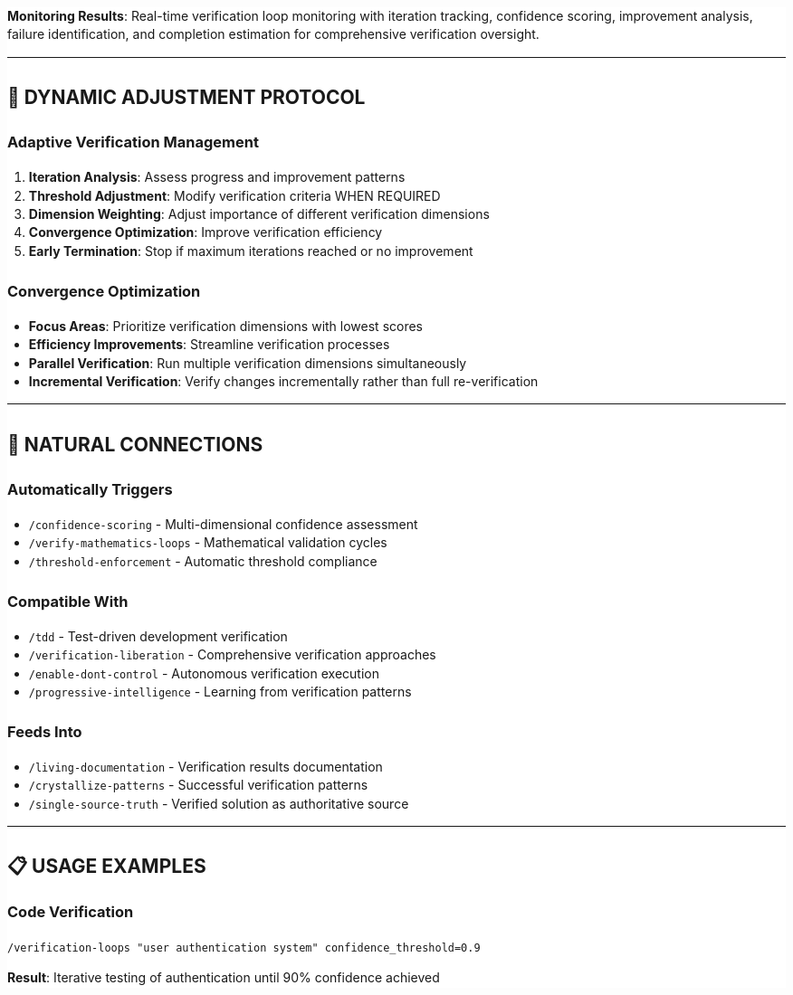 **Monitoring Results**: Real-time verification loop monitoring with iteration tracking, confidence scoring, improvement analysis, failure identification, and completion estimation for comprehensive verification oversight.

---

## 🔀 **DYNAMIC ADJUSTMENT PROTOCOL**

### **Adaptive Verification Management**
1. **Iteration Analysis**: Assess progress and improvement patterns
2. **Threshold Adjustment**: Modify verification criteria WHEN REQUIRED
3. **Dimension Weighting**: Adjust importance of different verification dimensions
4. **Convergence Optimization**: Improve verification efficiency
5. **Early Termination**: Stop if maximum iterations reached or no improvement

### **Convergence Optimization**
- **Focus Areas**: Prioritize verification dimensions with lowest scores
- **Efficiency Improvements**: Streamline verification processes
- **Parallel Verification**: Run multiple verification dimensions simultaneously
- **Incremental Verification**: Verify changes incrementally rather than full re-verification

---

## 🔗 **NATURAL CONNECTIONS**

### **Automatically Triggers**
- `/confidence-scoring` - Multi-dimensional confidence assessment
- `/verify-mathematics-loops` - Mathematical validation cycles
- `/threshold-enforcement` - Automatic threshold compliance

### **Compatible With**
- `/tdd` - Test-driven development verification
- `/verification-liberation` - Comprehensive verification approaches
- `/enable-dont-control` - Autonomous verification execution
- `/progressive-intelligence` - Learning from verification patterns

### **Feeds Into**
- `/living-documentation` - Verification results documentation
- `/crystallize-patterns` - Successful verification patterns
- `/single-source-truth` - Verified solution as authoritative source

---

## 📋 **USAGE EXAMPLES**

### **Code Verification**
```text
/verification-loops "user authentication system" confidence_threshold=0.9
```
**Result**: Iterative testing of authentication until 90% confidence achieved
